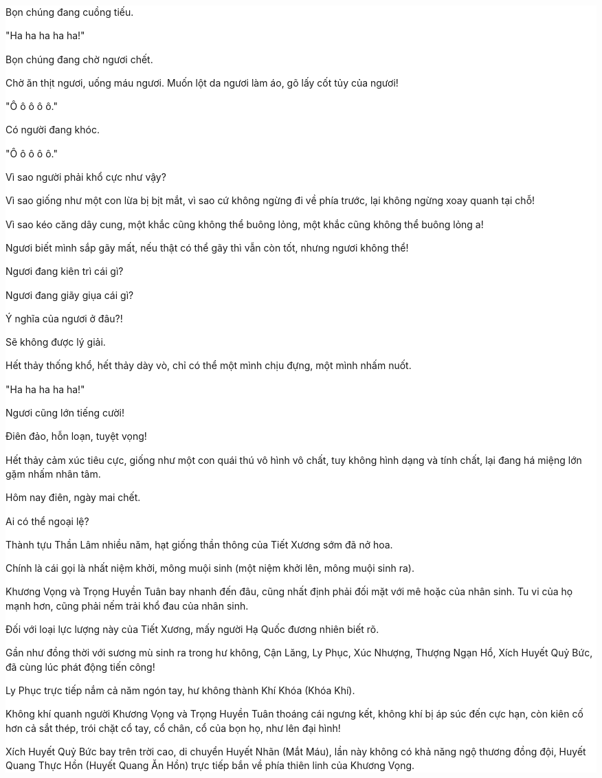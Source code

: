 Bọn chúng đang cuồng tiếu.

"Ha ha ha ha ha!"

Bọn chúng đang chờ ngươi chết.

Chờ ăn thịt ngươi, uống máu ngươi. Muốn lột da ngươi làm áo, gõ lấy cốt tủy của ngươi!

"Ô ô ô ô ô."

Có người đang khóc.

"Ô ô ô ô ô."

Vì sao người phải khổ cực như vậy?

Vì sao giống như một con lừa bị bịt mắt, vì sao cứ không ngừng đi về phía trước, lại không ngừng xoay quanh tại chỗ!

Vì sao kéo căng dây cung, một khắc cũng không thể buông lỏng, một khắc cũng không thể buông lỏng a!

Ngươi biết mình sắp gãy mất, nếu thật có thể gãy thì vẫn còn tốt, nhưng ngươi không thể!

Ngươi đang kiên trì cái gì?

Ngươi đang giãy giụa cái gì?

Ý nghĩa của ngươi ở đâu?!

Sẽ không được lý giải.

Hết thảy thống khổ, hết thảy dày vò, chỉ có thể một mình chịu đựng, một mình nhấm nuốt.

"Ha ha ha ha ha!"

Ngươi cũng lớn tiếng cười!

Điên đảo, hỗn loạn, tuyệt vọng!

Hết thảy cảm xúc tiêu cực, giống như một con quái thú vô hình vô chất, tuy không hình dạng và tính chất, lại đang há miệng lớn gặm nhấm nhân tâm.

Hôm nay điên, ngày mai chết.

Ai có thể ngoại lệ?

Thành tựu Thần Lâm nhiều năm, hạt giống thần thông của Tiết Xương sớm đã nở hoa.

Chính là cái gọi là nhất niệm khởi, mông muội sinh (một niệm khởi lên, mông muội sinh ra).

Khương Vọng và Trọng Huyền Tuân bay nhanh đến đâu, cũng nhất định phải đối mặt với mê hoặc của nhân sinh. Tu vi của họ mạnh hơn, cũng phải nếm trải khổ đau của nhân sinh.

Đối với loại lực lượng này của Tiết Xương, mấy người Hạ Quốc đương nhiên biết rõ.

Gần như đồng thời với sương mù sinh ra trong hư không, Cận Lăng, Ly Phục, Xúc Nhượng, Thượng Ngạn Hổ, Xích Huyết Quỷ Bức, đã cùng lúc phát động tiến công!

Ly Phục trực tiếp nắm cả năm ngón tay, hư không thành Khí Khóa (Khóa Khí).

Không khí quanh người Khương Vọng và Trọng Huyền Tuân thoáng cái ngưng kết, không khí bị áp súc đến cực hạn, còn kiên cố hơn cả sắt thép, trói chặt cổ tay, cổ chân, cổ của bọn họ, như lên đại hình!

Xích Huyết Quỷ Bức bay trên trời cao, di chuyển Huyết Nhãn (Mắt Máu), lần này không có khả năng ngộ thương đồng đội, Huyết Quang Thực Hồn (Huyết Quang Ăn Hồn) trực tiếp bắn về phía thiên linh của Khương Vọng.
